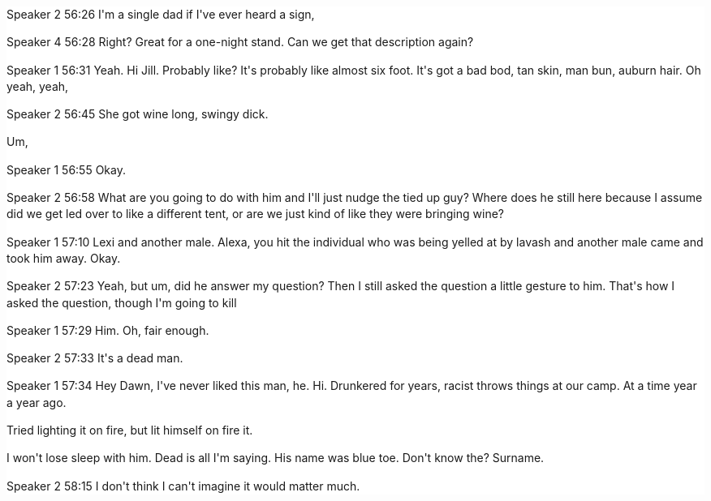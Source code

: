 
Speaker 2   56:26
I'm a single dad if I've ever heard a sign,


Speaker 4   56:28
Right? Great for a one-night stand. Can we get that description again?


Speaker 1   56:31
Yeah. Hi Jill. Probably like? It's probably like almost six foot. It's got a bad bod, tan skin, man bun, auburn hair. Oh yeah, yeah,


Speaker 2   56:45
She got wine long, swingy dick.


Um,


Speaker 1   56:55
Okay.


Speaker 2   56:58
What are you going to do with him and I'll just nudge the tied up guy? Where does he still here because I assume did we get led over to like a different tent, or are we just kind of like they were bringing wine?


Speaker 1   57:10
Lexi and another male. Alexa, you hit the individual who was being yelled at by lavash and another male came and took him away. Okay.


Speaker 2   57:23
Yeah, but um, did he answer my question? Then I still asked the question a little gesture to him. That's how I asked the question, though I'm going to kill


Speaker 1   57:29
Him. Oh, fair enough.


Speaker 2   57:33
It's a dead man.


Speaker 1   57:34
Hey Dawn, I've never liked this man, he. Hi. Drunkered for years, racist throws things at our camp. At a time year a year ago.


Tried lighting it on fire, but lit himself on fire it.


I won't lose sleep with him. Dead is all I'm saying. His name was blue toe. Don't know the? Surname.


Speaker 2   58:15
I don't think I can't imagine it would matter much.

